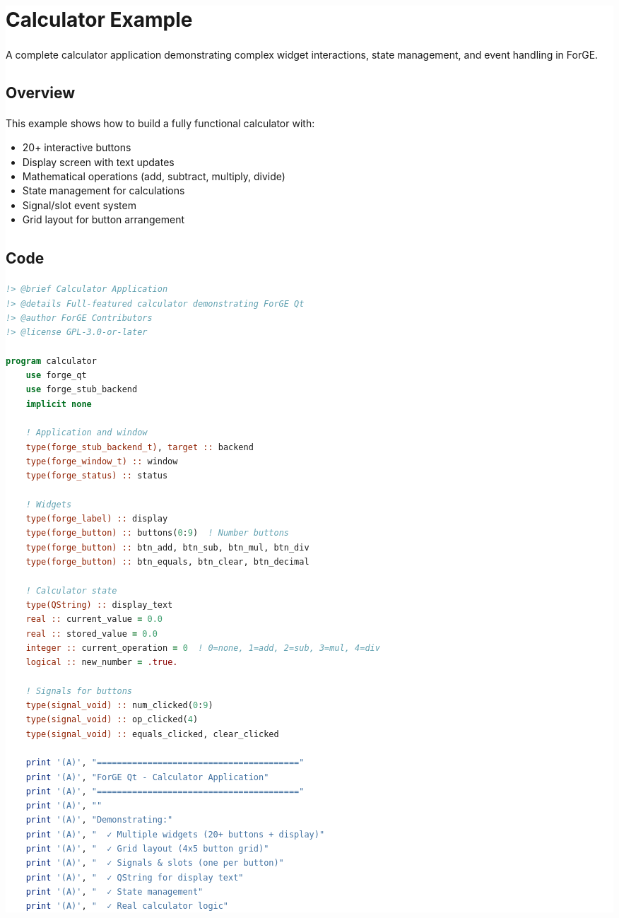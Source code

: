 # Calculator Example

A complete calculator application demonstrating complex widget interactions, state management, and event handling in ForGE.

## Overview

This example shows how to build a fully functional calculator with:
- 20+ interactive buttons
- Display screen with text updates
- Mathematical operations (add, subtract, multiply, divide)
- State management for calculations
- Signal/slot event system
- Grid layout for button arrangement

## Code

```fortran
!> @brief Calculator Application
!> @details Full-featured calculator demonstrating ForGE Qt
!> @author ForGE Contributors
!> @license GPL-3.0-or-later

program calculator
    use forge_qt
    use forge_stub_backend
    implicit none
    
    ! Application and window
    type(forge_stub_backend_t), target :: backend
    type(forge_window_t) :: window
    type(forge_status) :: status
    
    ! Widgets
    type(forge_label) :: display
    type(forge_button) :: buttons(0:9)  ! Number buttons
    type(forge_button) :: btn_add, btn_sub, btn_mul, btn_div
    type(forge_button) :: btn_equals, btn_clear, btn_decimal
    
    ! Calculator state
    type(QString) :: display_text
    real :: current_value = 0.0
    real :: stored_value = 0.0
    integer :: current_operation = 0  ! 0=none, 1=add, 2=sub, 3=mul, 4=div
    logical :: new_number = .true.
    
    ! Signals for buttons
    type(signal_void) :: num_clicked(0:9)
    type(signal_void) :: op_clicked(4)
    type(signal_void) :: equals_clicked, clear_clicked
    
    print '(A)', "========================================"
    print '(A)', "ForGE Qt - Calculator Application"
    print '(A)', "========================================"
    print '(A)', ""
    print '(A)', "Demonstrating:"
    print '(A)', "  ✓ Multiple widgets (20+ buttons + display)"
    print '(A)', "  ✓ Grid layout (4x5 button grid)"
    print '(A)', "  ✓ Signals & slots (one per button)"
    print '(A)', "  ✓ QString for display text"
    print '(A)', "  ✓ State management"
    print '(A)', "  ✓ Real calculator logic"
```